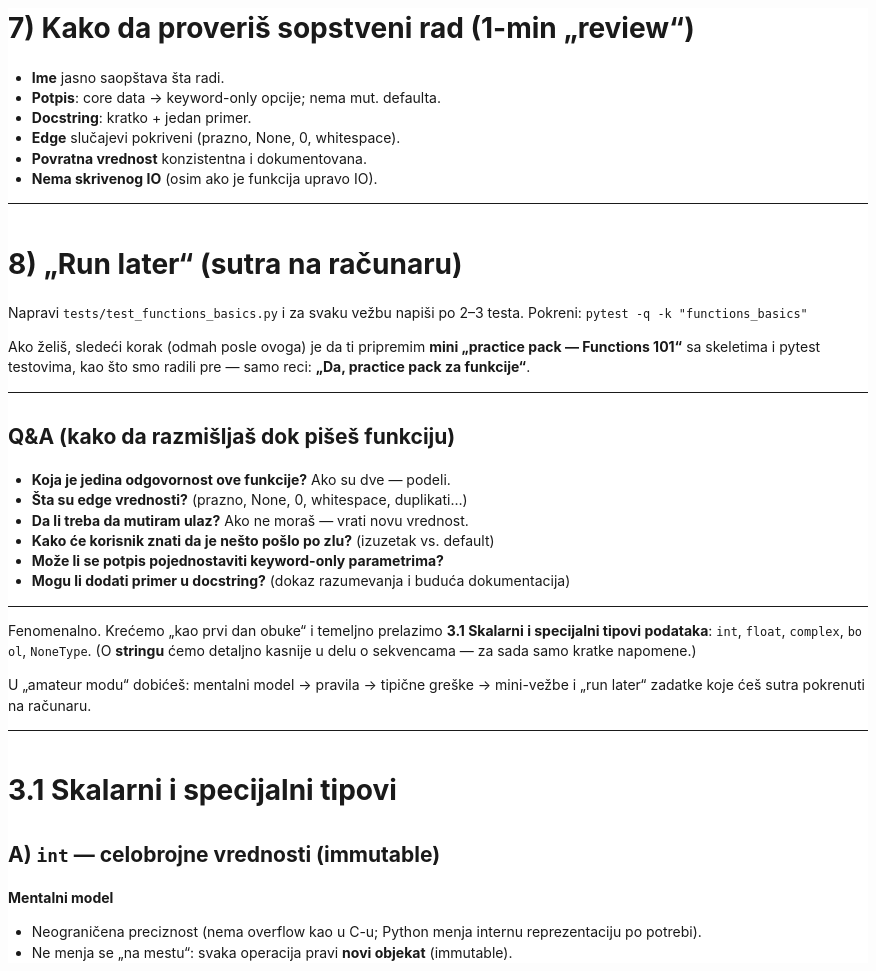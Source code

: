 
# 7) Kako da proveriš sopstveni rad (1-min „review“)

- **Ime** jasno saopštava šta radi.
- **Potpis**: core data → keyword-only opcije; nema mut. defaulta.
- **Docstring**: kratko + jedan primer.
- **Edge** slučajevi pokriveni (prazno, None, 0, whitespace).
- **Povratna vrednost** konzistentna i dokumentovana.
- **Nema skrivenog IO** (osim ako je funkcija upravo IO).

---

# 8) „Run later“ (sutra na računaru)

Napravi `tests/test_functions_basics.py` i za svaku vežbu napiši po 2–3 testa.
Pokreni: `pytest -q -k "functions_basics"`

Ako želiš, sledeći korak (odmah posle ovoga) je da ti pripremim **mini „practice pack — Functions 101“** sa skeletima i pytest testovima, kao što smo radili pre — samo reci: **„Da, practice pack za funkcije“**.

---

## Q\&A (kako da razmišljaš dok pišeš funkciju)

- **Koja je jedina odgovornost ove funkcije?** Ako su dve — podeli.
- **Šta su edge vrednosti?** (prazno, None, 0, whitespace, duplikati…)
- **Da li treba da mutiram ulaz?** Ako ne moraš — vrati novu vrednost.
- **Kako će korisnik znati da je nešto pošlo po zlu?** (izuzetak vs. default)
- **Može li se potpis pojednostaviti keyword-only parametrima?**
- **Mogu li dodati primer u docstring?** (dokaz razumevanja i buduća dokumentacija)

---

Fenomenalno. Krećemo „kao prvi dan obuke“ i temeljno prelazimo **3.1 Skalarni i specijalni tipovi podataka**: `int`, `float`, `complex`, `bool`, `NoneType`. (O **stringu** ćemo detaljno kasnije u delu o sekvencama — za sada samo kratke napomene.)

U „amateur modu“ dobićeš: mentalni model → pravila → tipične greške → mini-vežbe i „run later“ zadatke koje ćeš sutra pokrenuti na računaru.

---

# 3.1 Skalarni i specijalni tipovi

## A) `int` — celobrojne vrednosti (immutable)

**Mentalni model**

- Neograničena preciznost (nema overflow kao u C-u; Python menja internu reprezentaciju po potrebi).
- Ne menja se „na mestu“: svaka operacija pravi **novi objekat** (immutable).
